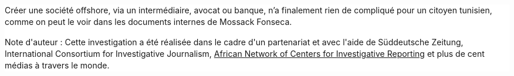 Créer une société offshore, via un intermédiaire, avocat ou banque, n’a finalement rien de compliqué pour un citoyen tunisien, comme on peut le voir dans les documents internes de Mossack Fonseca.

Note d'auteur :
Cette investigation a été réalisée dans le cadre d'un partenariat et avec l'aide de 
Süddeutsche Zeitung, International Consortium for Investigative Journalism, <u>African Network of Centers for Investigative Reporting</u> et plus de cent médias à travers le monde.
